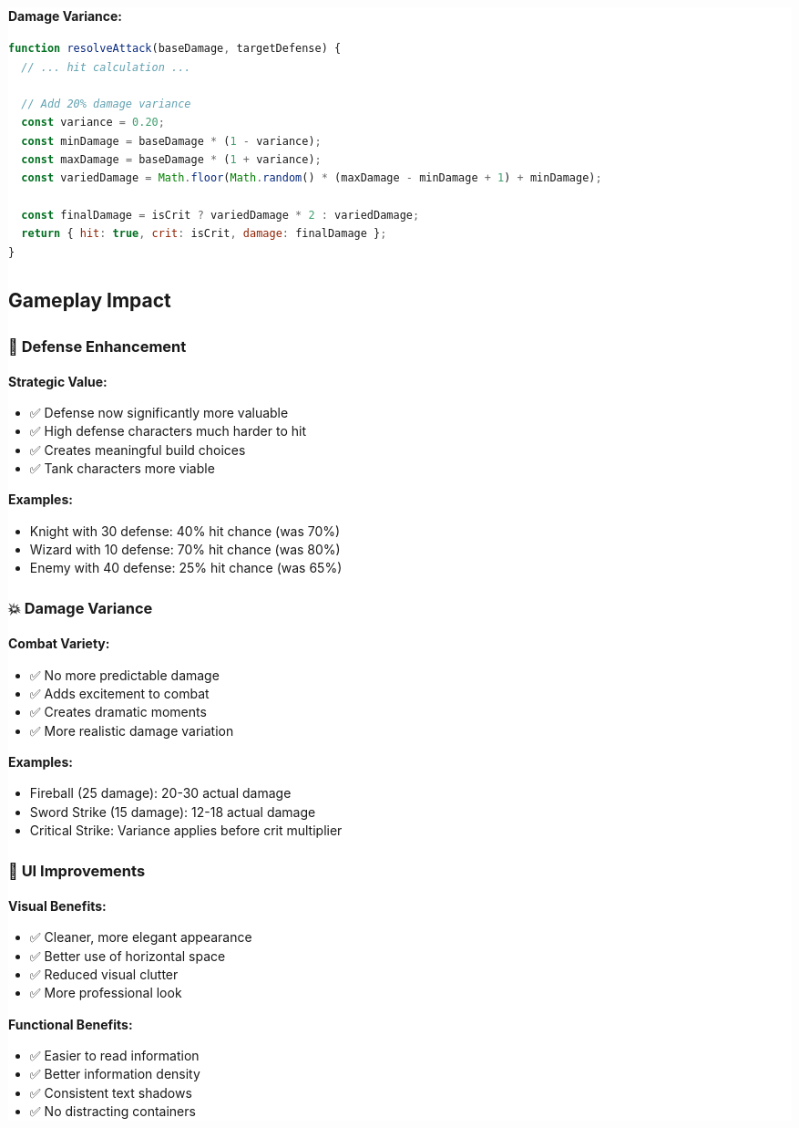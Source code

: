 **Damage Variance:**
```javascript
function resolveAttack(baseDamage, targetDefense) {
  // ... hit calculation ...
  
  // Add 20% damage variance
  const variance = 0.20;
  const minDamage = baseDamage * (1 - variance);
  const maxDamage = baseDamage * (1 + variance);
  const variedDamage = Math.floor(Math.random() * (maxDamage - minDamage + 1) + minDamage);
  
  const finalDamage = isCrit ? variedDamage * 2 : variedDamage;
  return { hit: true, crit: isCrit, damage: finalDamage };
}
```

## Gameplay Impact

### 🎯 **Defense Enhancement**

**Strategic Value:**
- ✅ Defense now significantly more valuable
- ✅ High defense characters much harder to hit
- ✅ Creates meaningful build choices
- ✅ Tank characters more viable

**Examples:**
- Knight with 30 defense: 40% hit chance (was 70%)
- Wizard with 10 defense: 70% hit chance (was 80%)
- Enemy with 40 defense: 25% hit chance (was 65%)

### 💥 **Damage Variance**

**Combat Variety:**
- ✅ No more predictable damage
- ✅ Adds excitement to combat
- ✅ Creates dramatic moments
- ✅ More realistic damage variation

**Examples:**
- Fireball (25 damage): 20-30 actual damage
- Sword Strike (15 damage): 12-18 actual damage
- Critical Strike: Variance applies before crit multiplier

### 🎨 **UI Improvements**

**Visual Benefits:**
- ✅ Cleaner, more elegant appearance
- ✅ Better use of horizontal space
- ✅ Reduced visual clutter
- ✅ More professional look

**Functional Benefits:**
- ✅ Easier to read information
- ✅ Better information density
- ✅ Consistent text shadows
- ✅ No distracting containers
